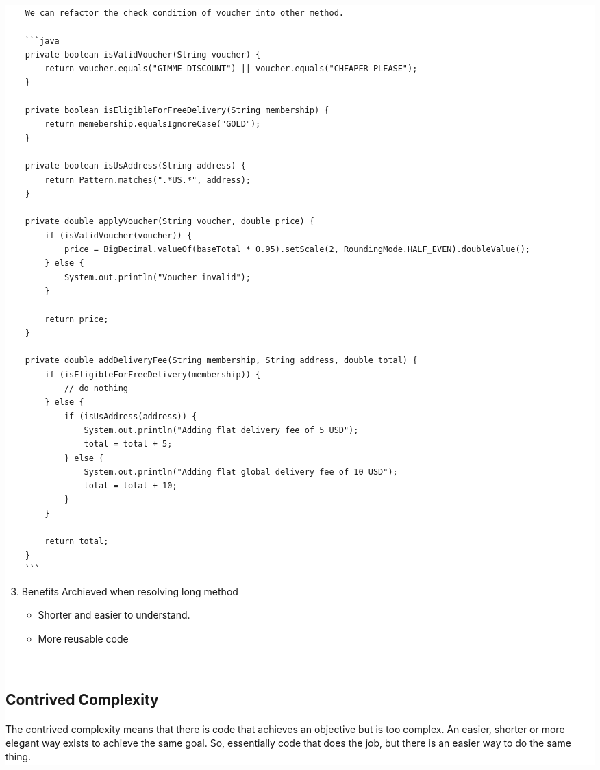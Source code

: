        We can refactor the check condition of voucher into other method.

        ```java
        private boolean isValidVoucher(String voucher) {
            return voucher.equals("GIMME_DISCOUNT") || voucher.equals("CHEAPER_PLEASE");
        }

        private boolean isEligibleForFreeDelivery(String membership) {
            return memebership.equalsIgnoreCase("GOLD");
        }

        private boolean isUsAddress(String address) {
            return Pattern.matches(".*US.*", address);
        }

        private double applyVoucher(String voucher, double price) {
            if (isValidVoucher(voucher)) {
                price = BigDecimal.valueOf(baseTotal * 0.95).setScale(2, RoundingMode.HALF_EVEN).doubleValue();
            } else {
                System.out.println("Voucher invalid");
            }

            return price;
        }

        private double addDeliveryFee(String membership, String address, double total) {
            if (isEligibleForFreeDelivery(membership)) {
                // do nothing
            } else {
                if (isUsAddress(address)) {
                    System.out.println("Adding flat delivery fee of 5 USD");
                    total = total + 5;
                } else {
                    System.out.println("Adding flat global delivery fee of 10 USD");
                    total = total + 10;                
                }
            }

            return total;
        }
        ```

3. Benefits Archieved when resolving long method

    - Shorter and easier to understand.

    - More reusable code

<br>

## Contrived Complexity

The contrived complexity means that there is code that achieves an objective but is too complex. An easier, shorter or more elegant way exists to achieve the same goal. So, essentially code that does the job, but there is an easier way to do the same thing.
